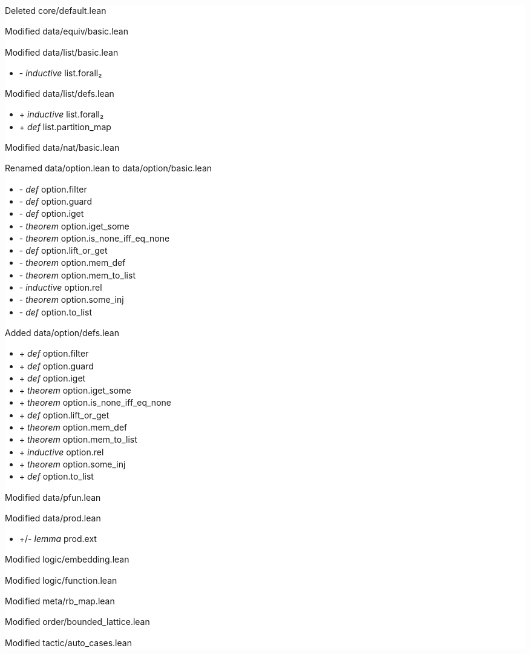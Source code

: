 Deleted core/default.lean


Modified data/equiv/basic.lean


Modified data/list/basic.lean
- \- *inductive* list.forall₂

Modified data/list/defs.lean
- \+ *inductive* list.forall₂
- \+ *def* list.partition_map

Modified data/nat/basic.lean


Renamed data/option.lean to data/option/basic.lean
- \- *def* option.filter
- \- *def* option.guard
- \- *def* option.iget
- \- *theorem* option.iget_some
- \- *theorem* option.is_none_iff_eq_none
- \- *def* option.lift_or_get
- \- *theorem* option.mem_def
- \- *theorem* option.mem_to_list
- \- *inductive* option.rel
- \- *theorem* option.some_inj
- \- *def* option.to_list

Added data/option/defs.lean
- \+ *def* option.filter
- \+ *def* option.guard
- \+ *def* option.iget
- \+ *theorem* option.iget_some
- \+ *theorem* option.is_none_iff_eq_none
- \+ *def* option.lift_or_get
- \+ *theorem* option.mem_def
- \+ *theorem* option.mem_to_list
- \+ *inductive* option.rel
- \+ *theorem* option.some_inj
- \+ *def* option.to_list

Modified data/pfun.lean


Modified data/prod.lean
- \+/\- *lemma* prod.ext

Modified logic/embedding.lean


Modified logic/function.lean


Modified meta/rb_map.lean


Modified order/bounded_lattice.lean


Modified tactic/auto_cases.lean

